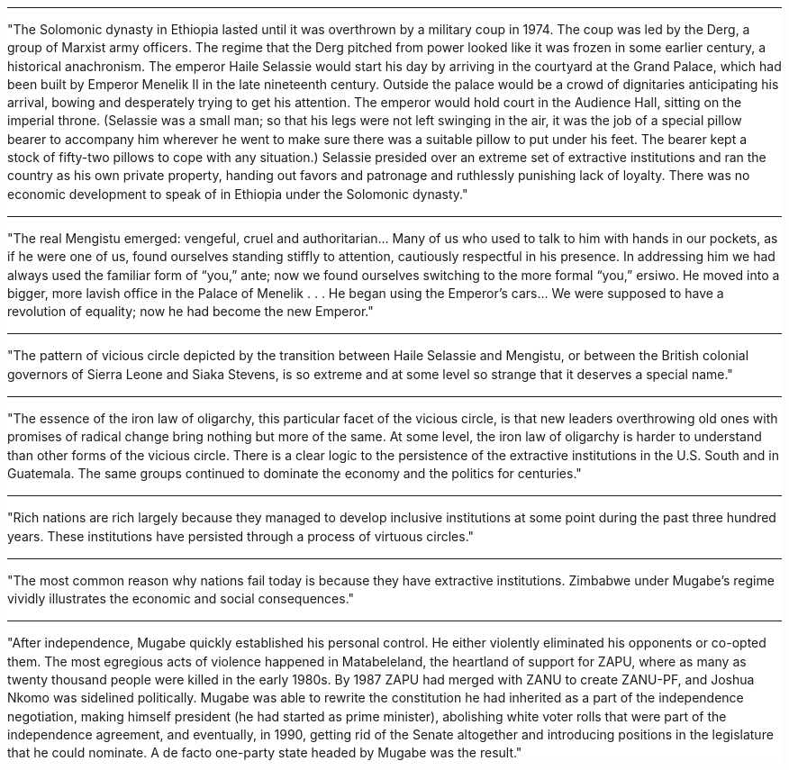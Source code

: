 ---------

"The Solomonic dynasty in Ethiopia lasted until it was overthrown by a military coup in 1974. The coup was led by the Derg, a group of Marxist army officers. The regime that the Derg pitched from power looked like it was frozen in some earlier century, a historical anachronism. The emperor Haile Selassie would start his day by arriving in the courtyard at the Grand Palace, which had been built by Emperor Menelik II in the late nineteenth century. Outside the palace would be a crowd of dignitaries anticipating his arrival, bowing and desperately trying to get his attention. The emperor would hold court in the Audience Hall, sitting on the imperial throne. (Selassie was a small man; so that his legs were not left swinging in the air, it was the job of a special pillow bearer to accompany him wherever he went to make sure there was a suitable pillow to put under his feet. The bearer kept a stock of fifty-two pillows to cope with any situation.) Selassie presided over an extreme set of extractive institutions and ran the country as his own private property, handing out favors and patronage and ruthlessly punishing lack of loyalty. There was no economic development to speak of in Ethiopia under the Solomonic dynasty."

---------

"The real Mengistu emerged: vengeful, cruel and authoritarian... Many of us who used to talk to him with hands in our pockets, as if he were one of us, found ourselves standing stiffly to attention, cautiously respectful in his presence. In addressing him we had always used the familiar form of “you,” ante; now we found ourselves switching to the more formal “you,” ersiwo. He moved into a bigger, more lavish office in the Palace of Menelik . . . He began using the Emperor’s cars... We were supposed to have a revolution of equality; now he had become the new Emperor."

---------

"The pattern of vicious circle depicted by the transition between Haile Selassie and Mengistu, or between the British colonial governors of Sierra Leone and Siaka Stevens, is so extreme and at some level so strange that it deserves a special name."

---------

"The essence of the iron law of oligarchy, this particular facet of the vicious circle, is that new leaders overthrowing old ones with promises of radical change bring nothing but more of the same. At some level, the iron law of oligarchy is harder to understand than other forms of the vicious circle. There is a clear logic to the persistence of the extractive institutions in the U.S. South and in Guatemala. The same groups continued to dominate the economy and the politics for centuries."

---------

"Rich nations are rich largely because they managed to develop inclusive institutions at some point during the past three hundred years. These institutions have persisted through a process of virtuous circles."

---------

"The most common reason why nations fail today is because they have extractive institutions. Zimbabwe under Mugabe’s regime vividly illustrates the economic and social consequences."

---------

"After independence, Mugabe quickly established his personal control. He either violently eliminated his opponents or co-opted them. The most egregious acts of violence happened in Matabeleland, the heartland of support for ZAPU, where as many as twenty thousand people were killed in the early 1980s. By 1987 ZAPU had merged with ZANU to create ZANU-PF, and Joshua Nkomo was sidelined politically. Mugabe was able to rewrite the constitution he had inherited as a part of the independence negotiation, making himself president (he had started as prime minister), abolishing white voter rolls that were part of the independence agreement, and eventually, in 1990, getting rid of the Senate altogether and introducing positions in the legislature that he could nominate. A de facto one-party state headed by Mugabe was the result."
